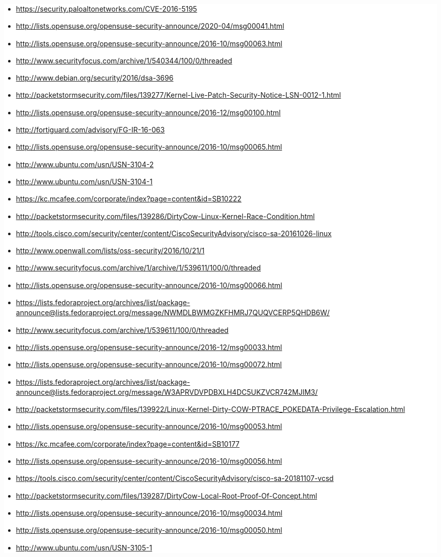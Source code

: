 * https://security.paloaltonetworks.com/CVE-2016-5195

* http://lists.opensuse.org/opensuse-security-announce/2020-04/msg00041.html

* http://lists.opensuse.org/opensuse-security-announce/2016-10/msg00063.html

* http://www.securityfocus.com/archive/1/540344/100/0/threaded

* http://www.debian.org/security/2016/dsa-3696

* http://packetstormsecurity.com/files/139277/Kernel-Live-Patch-Security-Notice-LSN-0012-1.html

* http://lists.opensuse.org/opensuse-security-announce/2016-12/msg00100.html

* http://fortiguard.com/advisory/FG-IR-16-063

* http://lists.opensuse.org/opensuse-security-announce/2016-10/msg00065.html

* http://www.ubuntu.com/usn/USN-3104-2

* http://www.ubuntu.com/usn/USN-3104-1

* https://kc.mcafee.com/corporate/index?page=content&id=SB10222

* http://packetstormsecurity.com/files/139286/DirtyCow-Linux-Kernel-Race-Condition.html

* http://tools.cisco.com/security/center/content/CiscoSecurityAdvisory/cisco-sa-20161026-linux

* http://www.openwall.com/lists/oss-security/2016/10/21/1

* http://www.securityfocus.com/archive/1/archive/1/539611/100/0/threaded

* http://lists.opensuse.org/opensuse-security-announce/2016-10/msg00066.html

* https://lists.fedoraproject.org/archives/list/package-announce@lists.fedoraproject.org/message/NWMDLBWMGZKFHMRJ7QUQVCERP5QHDB6W/

* http://www.securityfocus.com/archive/1/539611/100/0/threaded

* http://lists.opensuse.org/opensuse-security-announce/2016-12/msg00033.html

* http://lists.opensuse.org/opensuse-security-announce/2016-10/msg00072.html

* https://lists.fedoraproject.org/archives/list/package-announce@lists.fedoraproject.org/message/W3APRVDVPDBXLH4DC5UKZVCR742MJIM3/

* http://packetstormsecurity.com/files/139922/Linux-Kernel-Dirty-COW-PTRACE_POKEDATA-Privilege-Escalation.html

* http://lists.opensuse.org/opensuse-security-announce/2016-10/msg00053.html

* https://kc.mcafee.com/corporate/index?page=content&id=SB10177

* http://lists.opensuse.org/opensuse-security-announce/2016-10/msg00056.html

* https://tools.cisco.com/security/center/content/CiscoSecurityAdvisory/cisco-sa-20181107-vcsd

* http://packetstormsecurity.com/files/139287/DirtyCow-Local-Root-Proof-Of-Concept.html

* http://lists.opensuse.org/opensuse-security-announce/2016-10/msg00034.html

* http://lists.opensuse.org/opensuse-security-announce/2016-10/msg00050.html

* http://www.ubuntu.com/usn/USN-3105-1
